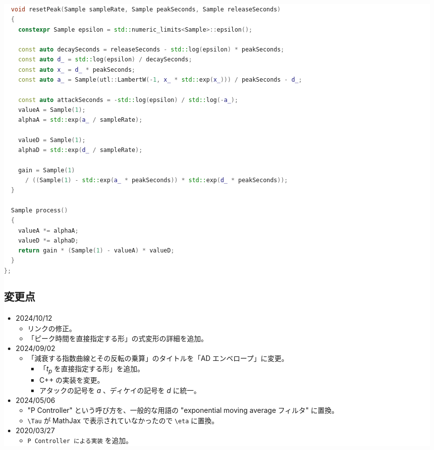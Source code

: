 ```c++
  void resetPeak(Sample sampleRate, Sample peakSeconds, Sample releaseSeconds)
  {
    constexpr Sample epsilon = std::numeric_limits<Sample>::epsilon();

    const auto decaySeconds = releaseSeconds - std::log(epsilon) * peakSeconds;
    const auto d_ = std::log(epsilon) / decaySeconds;
    const auto x_ = d_ * peakSeconds;
    const auto a_ = Sample(utl::LambertW(-1, x_ * std::exp(x_))) / peakSeconds - d_;

    const auto attackSeconds = -std::log(epsilon) / std::log(-a_);
    valueA = Sample(1);
    alphaA = std::exp(a_ / sampleRate);

    valueD = Sample(1);
    alphaD = std::exp(d_ / sampleRate);

    gain = Sample(1)
      / ((Sample(1) - std::exp(a_ * peakSeconds)) * std::exp(d_ * peakSeconds));
  }

  Sample process()
  {
    valueA *= alphaA;
    valueD *= alphaD;
    return gain * (Sample(1) - valueA) * valueD;
  }
};
```

## 変更点
- 2024/10/12
  - リンクの修正。
  - 「ピーク時間を直接指定する形」の式変形の詳細を追加。
- 2024/09/02
  - 「減衰する指数曲線とその反転の乗算」のタイトルを「AD エンベロープ」に変更。
    - 「$t_p$ を直接指定する形」を追加。
    - C++ の実装を変更。
    - アタックの記号を $a$ 、ディケイの記号を $d$ に統一。
- 2024/05/06
  - "P Controller" という呼び方を、一般的な用語の "exponential moving average フィルタ" に置換。
  - `\Tau` が MathJax で表示されていなかったので `\eta` に置換。
- 2020/03/27
  - `P Controller による実装` を追加。
